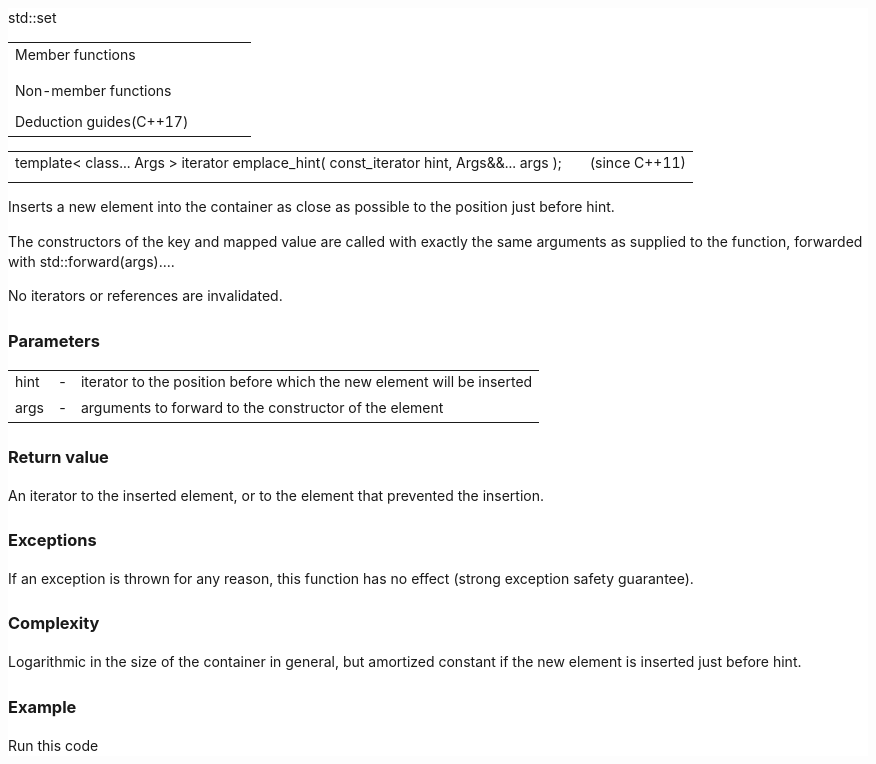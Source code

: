 std::set

|  |  |  |  |  |
| --- | --- | --- | --- | --- |
| Member functions | | | | |
| |  |  |  |  |  |  |  |  |  |  |  |  |  |  |  |  |  |  |  |  |  |  | | --- | --- | --- | --- | --- | --- | --- | --- | --- | --- | --- | --- | --- | --- | --- | --- | --- | --- | --- | --- | --- | --- | | |  |  |  |  |  | | --- | --- | --- | --- | --- | | set::set | | | | | | set::~set | | | | | | |  |  |  |  |  | | --- | --- | --- | --- | --- | | set::operator= | | | | | | set::get_allocator | | | | | | |
| |  |  |  |  |  |  |  |  |  |  |  |  |  |  |  |  |  |  |  |  |  |  |  |  |  |  |  |  |  |  |  |  |  |  |  |  |  |  |  |  |  |  |  |  |  |  |  |  |  |  |  |  |  |  |  |  |  |  |  |  |  |  |  |  |  |  |  |  |  |  |  |  |  |  |  |  |  |  |  |  |  |  |  |  |  |  |  |  |  |  |  |  |  |  |  |  |  |  |  |  |  |  |  |  |  |  |  |  |  |  |  |  |  |  |  |  |  |  |  |  |  |  |  |  |  |  |  |  |  |  |  |  |  |  |  |  |  |  |  |  |  |  |  |  |  |  |  | | --- | --- | --- | --- | --- | --- | --- | --- | --- | --- | --- | --- | --- | --- | --- | --- | --- | --- | --- | --- | --- | --- | --- | --- | --- | --- | --- | --- | --- | --- | --- | --- | --- | --- | --- | --- | --- | --- | --- | --- | --- | --- | --- | --- | --- | --- | --- | --- | --- | --- | --- | --- | --- | --- | --- | --- | --- | --- | --- | --- | --- | --- | --- | --- | --- | --- | --- | --- | --- | --- | --- | --- | --- | --- | --- | --- | --- | --- | --- | --- | --- | --- | --- | --- | --- | --- | --- | --- | --- | --- | --- | --- | --- | --- | --- | --- | --- | --- | --- | --- | --- | --- | --- | --- | --- | --- | --- | --- | --- | --- | --- | --- | --- | --- | --- | --- | --- | --- | --- | --- | --- | --- | --- | --- | --- | --- | --- | --- | --- | --- | --- | --- | --- | --- | --- | --- | --- | --- | --- | --- | --- | --- | --- | --- | --- | --- | --- | | |  |  |  |  |  | | --- | --- | --- | --- | --- | | Iterators | | | | | | set::beginset::cbegin(C++11) | | | | | | set::endset::cend(C++11) | | | | | | set::rbeginset::crbegin(C++11) | | | | | | set::rendset::crend(C++11) | | | | | | Capacity | | | | | | set::size | | | | | | set::max_size | | | | | | set::empty | | | | | | Observers | | | | | | set::key_comp | | | | | | set::value_comp | | | | | | |  |  |  |  |  | | --- | --- | --- | --- | --- | | Modifiers | | | | | | set::clear | | | | | | set::erase | | | | | | set::swap | | | | | | set::extract(C++17) | | | | | | set::merge(C++17) | | | | | | set::insert | | | | | | set::insert_range(C++23) | | | | | | set::emplace(C++11) | | | | | | ****set::emplace_hint****(C++11) | | | | | | Lookup | | | | | | set::count | | | | | | set::find | | | | | | set::contains(C++20) | | | | | | set::equal_range | | | | | | set::lower_bound | | | | | | set::upper_bound | | | | | | |
| Non-member functions | | | | |
| |  |  |  |  |  |  |  |  |  |  |  |  |  |  |  |  |  |  |  |  |  |  |  |  |  |  |  | | --- | --- | --- | --- | --- | --- | --- | --- | --- | --- | --- | --- | --- | --- | --- | --- | --- | --- | --- | --- | --- | --- | --- | --- | --- | --- | --- | | |  |  |  |  |  | | --- | --- | --- | --- | --- | | operator==operator<=>(C++20) | | | | | | std::swap(std::set) | | | | | | erase_if(std::set)(C++20) | | | | | |  | | | | | | |  |  |  |  |  | | --- | --- | --- | --- | --- | | operator!=operator<operator>operator<=operator>=(until C++20)(until C++20)(until C++20)(until C++20)(until C++20) | | | | | | |
| Deduction guides(C++17) | | | | |

|  |  |  |
| --- | --- | --- |
| template< class... Args >  iterator emplace_hint( const_iterator hint, Args&&... args ); |  | (since C++11) |
|  |  |  |

Inserts a new element into the container as close as possible to the position just before hint.

The constructors of the key and mapped value are called with exactly the same arguments as supplied to the function, forwarded with std::forward<Args>(args)....

No iterators or references are invalidated.

### Parameters

|  |  |  |
| --- | --- | --- |
| hint | - | iterator to the position before which the new element will be inserted |
| args | - | arguments to forward to the constructor of the element |

### Return value

An iterator to the inserted element, or to the element that prevented the insertion.

### Exceptions

If an exception is thrown for any reason, this function has no effect (strong exception safety guarantee).

### Complexity

Logarithmic in the size of the container in general, but amortized constant if the new element is inserted just before hint.

### Example

Run this code
